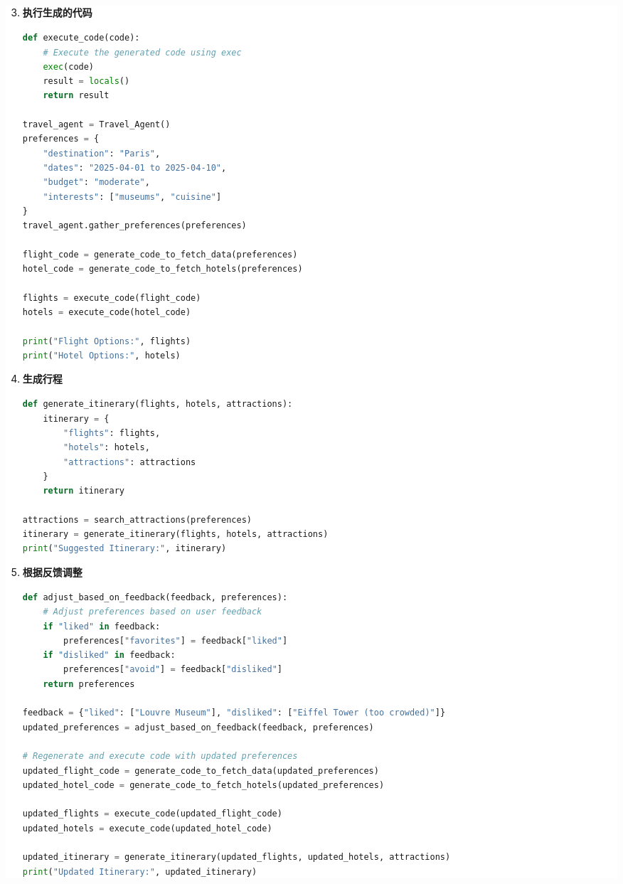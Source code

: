 3. **执行生成的代码**

   ```python
   def execute_code(code):
       # Execute the generated code using exec
       exec(code)
       result = locals()
       return result

   travel_agent = Travel_Agent()
   preferences = {
       "destination": "Paris",
       "dates": "2025-04-01 to 2025-04-10",
       "budget": "moderate",
       "interests": ["museums", "cuisine"]
   }
   travel_agent.gather_preferences(preferences)
   
   flight_code = generate_code_to_fetch_data(preferences)
   hotel_code = generate_code_to_fetch_hotels(preferences)
   
   flights = execute_code(flight_code)
   hotels = execute_code(hotel_code)

   print("Flight Options:", flights)
   print("Hotel Options:", hotels)
   ```

4. **生成行程**

   ```python
   def generate_itinerary(flights, hotels, attractions):
       itinerary = {
           "flights": flights,
           "hotels": hotels,
           "attractions": attractions
       }
       return itinerary

   attractions = search_attractions(preferences)
   itinerary = generate_itinerary(flights, hotels, attractions)
   print("Suggested Itinerary:", itinerary)
   ```

5. **根据反馈调整**

   ```python
   def adjust_based_on_feedback(feedback, preferences):
       # Adjust preferences based on user feedback
       if "liked" in feedback:
           preferences["favorites"] = feedback["liked"]
       if "disliked" in feedback:
           preferences["avoid"] = feedback["disliked"]
       return preferences

   feedback = {"liked": ["Louvre Museum"], "disliked": ["Eiffel Tower (too crowded)"]}
   updated_preferences = adjust_based_on_feedback(feedback, preferences)
   
   # Regenerate and execute code with updated preferences
   updated_flight_code = generate_code_to_fetch_data(updated_preferences)
   updated_hotel_code = generate_code_to_fetch_hotels(updated_preferences)
   
   updated_flights = execute_code(updated_flight_code)
   updated_hotels = execute_code(updated_hotel_code)
   
   updated_itinerary = generate_itinerary(updated_flights, updated_hotels, attractions)
   print("Updated Itinerary:", updated_itinerary)
   ```